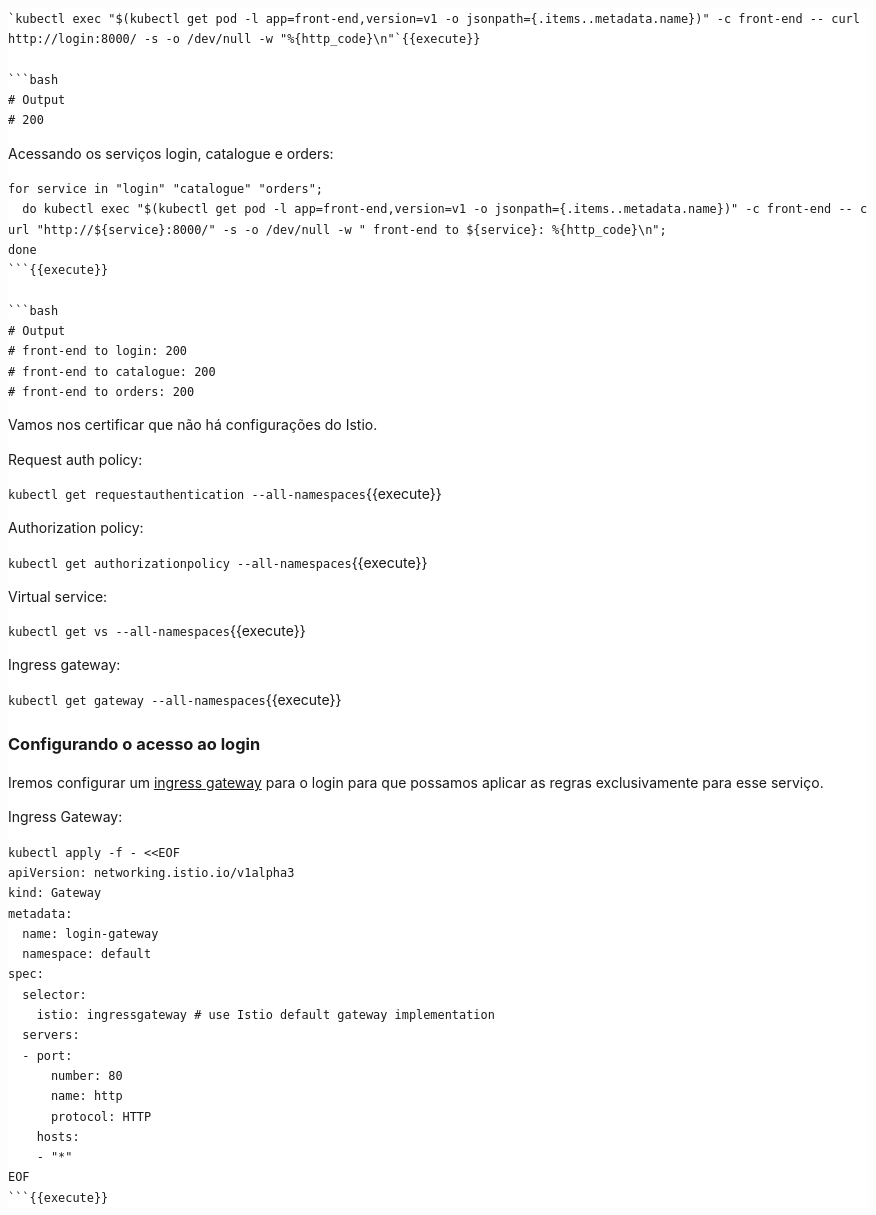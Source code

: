 ```
`kubectl exec "$(kubectl get pod -l app=front-end,version=v1 -o jsonpath={.items..metadata.name})" -c front-end -- curl http://login:8000/ -s -o /dev/null -w "%{http_code}\n"`{{execute}}

```bash
# Output
# 200
```

Acessando os serviços login, catalogue e orders:

```
for service in "login" "catalogue" "orders";
  do kubectl exec "$(kubectl get pod -l app=front-end,version=v1 -o jsonpath={.items..metadata.name})" -c front-end -- curl "http://${service}:8000/" -s -o /dev/null -w " front-end to ${service}: %{http_code}\n"; 
done
```{{execute}}

```bash
# Output
# front-end to login: 200
# front-end to catalogue: 200
# front-end to orders: 200
```

Vamos nos certificar que não há configurações do Istio.

Request auth policy:

`kubectl get requestauthentication --all-namespaces`{{execute}}

Authorization policy:

`kubectl get authorizationpolicy --all-namespaces`{{execute}}

Virtual service:

`kubectl get vs --all-namespaces`{{execute}}

Ingress gateway:

`kubectl get gateway --all-namespaces`{{execute}}

### Configurando o acesso ao login

Iremos configurar um [ingress gateway](https://istio.io/latest/docs/tasks/traffic-management/ingress/) para o login para que possamos aplicar as regras exclusivamente para esse serviço.

Ingress Gateway:

```
kubectl apply -f - <<EOF
apiVersion: networking.istio.io/v1alpha3
kind: Gateway
metadata:
  name: login-gateway
  namespace: default
spec:
  selector:
    istio: ingressgateway # use Istio default gateway implementation
  servers:
  - port:
      number: 80
      name: http
      protocol: HTTP
    hosts:
    - "*"
EOF
```{{execute}}

```